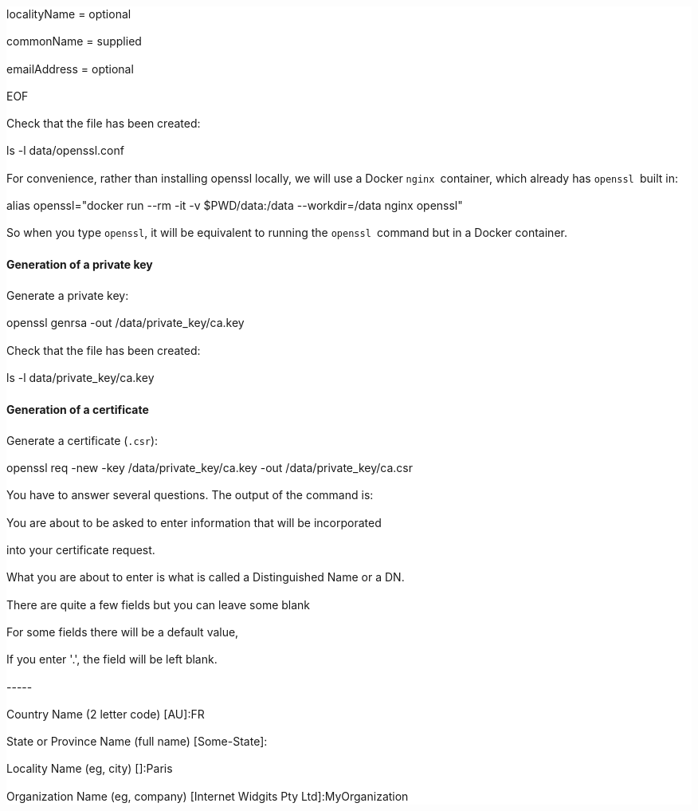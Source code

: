 localityName = optional

commonName = supplied

emailAddress = optional

EOF

Check that the file has been created:

ls -l data/openssl.conf

For convenience, rather than installing openssl locally, we will use a
Docker `nginx `container, which already has `openssl `built in:

alias openssl=\"docker run \--rm -it -v \$PWD/data:/data
\--workdir=/data nginx openssl\"

So when you type `openssl`, it will be equivalent to running the
`openssl `command but in a Docker container.

#### Generation of a private key

Generate a private key:

openssl genrsa -out /data/private_key/ca.key

Check that the file has been created:

ls -l data/private_key/ca.key

#### Generation of a certificate

Generate a certificate (`.csr`):

openssl req -new -key /data/private_key/ca.key -out
/data/private_key/ca.csr

You have to answer several questions. The output of the command is:

You are about to be asked to enter information that will be incorporated

into your certificate request.

What you are about to enter is what is called a Distinguished Name or a
DN.

There are quite a few fields but you can leave some blank

For some fields there will be a default value,

If you enter \'.\', the field will be left blank.

\-\-\-\--

Country Name (2 letter code) \[AU\]:FR

State or Province Name (full name) \[Some-State\]:

Locality Name (eg, city) \[\]:Paris

Organization Name (eg, company) \[Internet Widgits Pty
Ltd\]:MyOrganization
